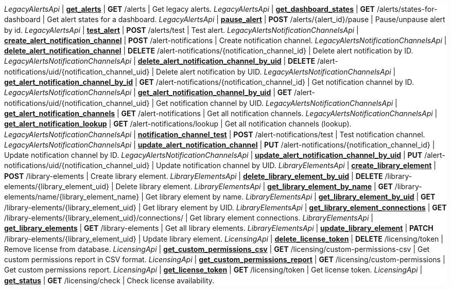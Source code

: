 *LegacyAlertsApi* | [**get_alerts**](docs/LegacyAlertsApi.md#get_alerts) | **GET** /alerts | Get legacy alerts.
*LegacyAlertsApi* | [**get_dashboard_states**](docs/LegacyAlertsApi.md#get_dashboard_states) | **GET** /alerts/states-for-dashboard | Get alert states for a dashboard.
*LegacyAlertsApi* | [**pause_alert**](docs/LegacyAlertsApi.md#pause_alert) | **POST** /alerts/{alert_id}/pause | Pause/unpause alert by id.
*LegacyAlertsApi* | [**test_alert**](docs/LegacyAlertsApi.md#test_alert) | **POST** /alerts/test | Test alert.
*LegacyAlertsNotificationChannelsApi* | [**create_alert_notification_channel**](docs/LegacyAlertsNotificationChannelsApi.md#create_alert_notification_channel) | **POST** /alert-notifications | Create notification channel.
*LegacyAlertsNotificationChannelsApi* | [**delete_alert_notification_channel**](docs/LegacyAlertsNotificationChannelsApi.md#delete_alert_notification_channel) | **DELETE** /alert-notifications/{notification_channel_id} | Delete alert notification by ID.
*LegacyAlertsNotificationChannelsApi* | [**delete_alert_notification_channel_by_uid**](docs/LegacyAlertsNotificationChannelsApi.md#delete_alert_notification_channel_by_uid) | **DELETE** /alert-notifications/uid/{notification_channel_uid} | Delete alert notification by UID.
*LegacyAlertsNotificationChannelsApi* | [**get_alert_notification_channel_by_id**](docs/LegacyAlertsNotificationChannelsApi.md#get_alert_notification_channel_by_id) | **GET** /alert-notifications/{notification_channel_id} | Get notification channel by ID.
*LegacyAlertsNotificationChannelsApi* | [**get_alert_notification_channel_by_uid**](docs/LegacyAlertsNotificationChannelsApi.md#get_alert_notification_channel_by_uid) | **GET** /alert-notifications/uid/{notification_channel_uid} | Get notification channel by UID.
*LegacyAlertsNotificationChannelsApi* | [**get_alert_notification_channels**](docs/LegacyAlertsNotificationChannelsApi.md#get_alert_notification_channels) | **GET** /alert-notifications | Get all notification channels.
*LegacyAlertsNotificationChannelsApi* | [**get_alert_notification_lookup**](docs/LegacyAlertsNotificationChannelsApi.md#get_alert_notification_lookup) | **GET** /alert-notifications/lookup | Get all notification channels (lookup).
*LegacyAlertsNotificationChannelsApi* | [**notification_channel_test**](docs/LegacyAlertsNotificationChannelsApi.md#notification_channel_test) | **POST** /alert-notifications/test | Test notification channel.
*LegacyAlertsNotificationChannelsApi* | [**update_alert_notification_channel**](docs/LegacyAlertsNotificationChannelsApi.md#update_alert_notification_channel) | **PUT** /alert-notifications/{notification_channel_id} | Update notification channel by ID.
*LegacyAlertsNotificationChannelsApi* | [**update_alert_notification_channel_by_uid**](docs/LegacyAlertsNotificationChannelsApi.md#update_alert_notification_channel_by_uid) | **PUT** /alert-notifications/uid/{notification_channel_uid} | Update notification channel by UID.
*LibraryElementsApi* | [**create_library_element**](docs/LibraryElementsApi.md#create_library_element) | **POST** /library-elements | Create library element.
*LibraryElementsApi* | [**delete_library_element_by_uid**](docs/LibraryElementsApi.md#delete_library_element_by_uid) | **DELETE** /library-elements/{library_element_uid} | Delete library element.
*LibraryElementsApi* | [**get_library_element_by_name**](docs/LibraryElementsApi.md#get_library_element_by_name) | **GET** /library-elements/name/{library_element_name} | Get library element by name.
*LibraryElementsApi* | [**get_library_element_by_uid**](docs/LibraryElementsApi.md#get_library_element_by_uid) | **GET** /library-elements/{library_element_uid} | Get library element by UID.
*LibraryElementsApi* | [**get_library_element_connections**](docs/LibraryElementsApi.md#get_library_element_connections) | **GET** /library-elements/{library_element_uid}/connections/ | Get library element connections.
*LibraryElementsApi* | [**get_library_elements**](docs/LibraryElementsApi.md#get_library_elements) | **GET** /library-elements | Get all library elements.
*LibraryElementsApi* | [**update_library_element**](docs/LibraryElementsApi.md#update_library_element) | **PATCH** /library-elements/{library_element_uid} | Update library element.
*LicensingApi* | [**delete_license_token**](docs/LicensingApi.md#delete_license_token) | **DELETE** /licensing/token | Remove license from database.
*LicensingApi* | [**get_custom_permissions_csv**](docs/LicensingApi.md#get_custom_permissions_csv) | **GET** /licensing/custom-permissions-csv | Get custom permissions report in CSV format.
*LicensingApi* | [**get_custom_permissions_report**](docs/LicensingApi.md#get_custom_permissions_report) | **GET** /licensing/custom-permissions | Get custom permissions report.
*LicensingApi* | [**get_license_token**](docs/LicensingApi.md#get_license_token) | **GET** /licensing/token | Get license token.
*LicensingApi* | [**get_status**](docs/LicensingApi.md#get_status) | **GET** /licensing/check | Check license availability.